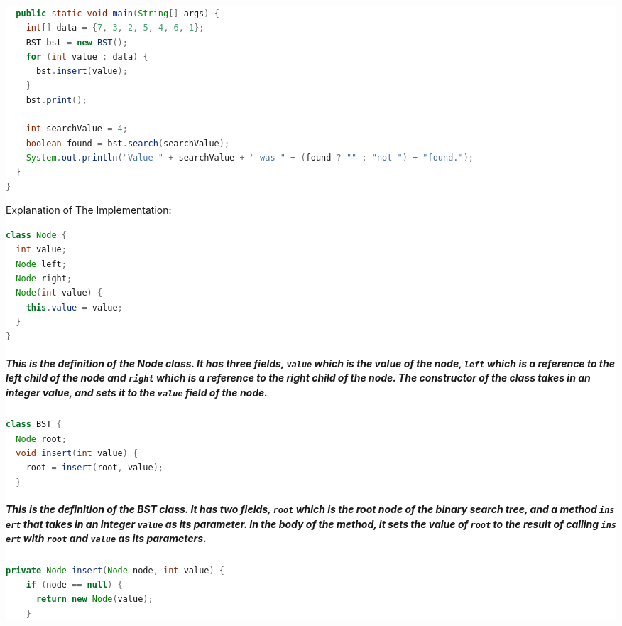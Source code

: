 ```java
  public static void main(String[] args) {
    int[] data = {7, 3, 2, 5, 4, 6, 1};
    BST bst = new BST();
    for (int value : data) {
      bst.insert(value);
    }
    bst.print();

    int searchValue = 4;
    boolean found = bst.search(searchValue);
    System.out.println("Value " + searchValue + " was " + (found ? "" : "not ") + "found.");
  }
}

```

Explanation of The Implementation:

```java
class Node {
  int value;
  Node left;
  Node right;
  Node(int value) {
    this.value = value;
  }
}
```

##### This is the definition of the Node class. It has three fields, `value` which is the value of the node, `left` which is a reference to the left child of the node and `right` which is a reference to the right child of the node. The constructor of the class takes in an integer value, and sets it to the `value` field of the node.

```java
class BST {
  Node root;
  void insert(int value) {
    root = insert(root, value);
  }
```

##### This is the definition of the BST class. It has two fields, `root` which is the root node of the binary search tree, and a method `insert` that takes in an integer `value` as its parameter. In the body of the method, it sets the value of `root` to the result of calling `insert` with `root` and `value` as its parameters.

```java
private Node insert(Node node, int value) {
    if (node == null) {
      return new Node(value);
    }
```
